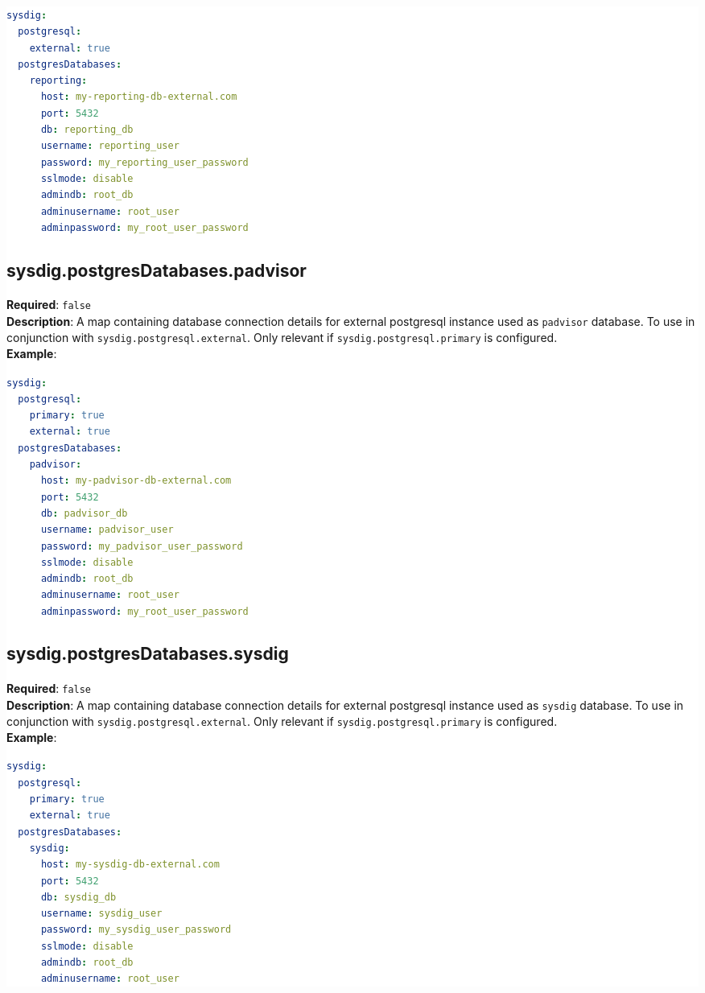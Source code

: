 ```yaml
sysdig:
  postgresql:
    external: true
  postgresDatabases:
    reporting:
      host: my-reporting-db-external.com
      port: 5432
      db: reporting_db
      username: reporting_user
      password: my_reporting_user_password
      sslmode: disable
      admindb: root_db
      adminusername: root_user
      adminpassword: my_root_user_password
```

## **sysdig.postgresDatabases.padvisor**
**Required**: `false`<br>
**Description**: A map containing database connection details for external postgresql instance used as `padvisor` database. To use in conjunction with `sysdig.postgresql.external`. Only relevant if `sysdig.postgresql.primary` is configured.<br>
**Example**:

```yaml
sysdig:
  postgresql:
    primary: true
    external: true
  postgresDatabases:
    padvisor:
      host: my-padvisor-db-external.com
      port: 5432
      db: padvisor_db
      username: padvisor_user
      password: my_padvisor_user_password
      sslmode: disable
      admindb: root_db
      adminusername: root_user
      adminpassword: my_root_user_password
```

## **sysdig.postgresDatabases.sysdig**
**Required**: `false`<br>
**Description**: A map containing database connection details for external postgresql instance used as `sysdig` database. To use in conjunction with `sysdig.postgresql.external`. Only relevant if `sysdig.postgresql.primary` is configured.<br>
**Example**:

```yaml
sysdig:
  postgresql:
    primary: true
    external: true
  postgresDatabases:
    sysdig:
      host: my-sysdig-db-external.com
      port: 5432
      db: sysdig_db
      username: sysdig_user
      password: my_sysdig_user_password
      sslmode: disable
      admindb: root_db
      adminusername: root_user
```